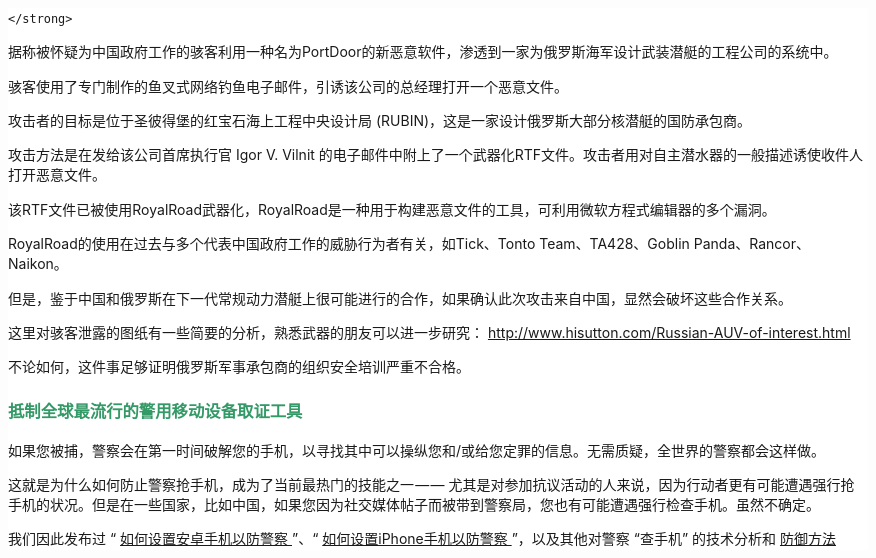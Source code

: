     </strong>
   </span>
  </h3>
  <p>
   据称被怀疑为中国政府工作的骇客利用一种名为PortDoor的新恶意软件，渗透到一家为俄罗斯海军设计武装潜艇的工程公司的系统中。
  </p>
  <p>
   骇客使用了专门制作的鱼叉式网络钓鱼电子邮件，引诱该公司的总经理打开一个恶意文件。
  </p>
  <p>
   攻击者的目标是位于圣彼得堡的红宝石海上工程中央设计局 (RUBIN)，这是一家设计俄罗斯大部分核潜艇的国防承包商。
  </p>
  <p>
   攻击方法是在发给该公司首席执行官 Igor V. Vilnit 的电子邮件中附上了一个武器化RTF文件。攻击者用对自主潜水器的一般描述诱使收件人打开恶意文件。
  </p>
  <p>
   该RTF文件已被使用RoyalRoad武器化，RoyalRoad是一种用于构建恶意文件的工具，可利用微软方程式编辑器的多个漏洞。
  </p>
  <p>
   RoyalRoad的使用在过去与多个代表中国政府工作的威胁行为者有关，如Tick、Tonto Team、TA428、Goblin Panda、Rancor、Naikon。
  </p>
  <p>
   但是，鉴于中国和俄罗斯在下一代常规动力潜艇上很可能进行的合作，如果确认此次攻击来自中国，显然会破坏这些合作关系。
  </p>
  <p>
   这里对骇客泄露的图纸有一些简要的分析，熟悉武器的朋友可以进一步研究：
   <a href="http://www.hisutton.com/Russian-AUV-of-interest.html">
    http://www.hisutton.com/Russian-AUV-of-interest.html
   </a>
  </p>
  <p>
   不论如何，这件事足够证明俄罗斯军事承包商的组织安全培训严重不合格。
  </p>
  <h3>
   <span style="color: #339966;">
    <strong>
     抵制全球最流行的警用移动设备取证工具
    </strong>
   </span>
  </h3>
  <p>
   如果您被捕，警察会在第一时间破解您的手机，以寻找其中可以操纵您和/或给您定罪的信息。无需质疑，全世界的警察都会这样做。
  </p>
  <p>
   这就是为什么如何防止警察抢手机，成为了当前最热门的技能之一 — — 尤其是对参加抗议活动的人来说，因为行动者更有可能遭遇强行抢手机的状况。但是在一些国家，比如中国，如果您因为社交媒体帖子而被带到警察局，您也有可能遭遇强行检查手机。虽然不确定。
  </p>
  <p>
   我们因此发布过 “
   <a href="https://www.iyouport.org/%e5%a6%82%e4%bd%95%e4%bf%9d%e6%8c%81-android-%e8%ae%be%e5%a4%87%e5%85%8d%e5%8f%97%e8%ad%a6%e5%af%9f%e7%9a%84%e4%be%b5%e5%ae%b3/">
    如何设置安卓手机以防警察
   </a>
   ”、“
   <a href="https://www.iyouport.org/%e5%a6%82%e4%bd%95%e9%80%9a%e8%bf%87%e4%b8%80%e4%ba%9b%e8%ae%be%e7%bd%ae%e9%a2%84%e9%98%b2iphone%e8%a2%ab%e7%9b%97%e6%88%96%e8%a2%ab%e8%ad%a6%e6%96%b9%e6%9f%a5%e6%8a%84%e6%89%80%e9%80%a0%e6%88%90/">
    如何设置iPhone手机以防警察
   </a>
   ”，以及其他对警察 “查手机” 的技术分析和
   <a href="https://www.iyouport.org/%e5%a6%82%e6%9e%9c%e6%82%a8%e7%9a%84%e6%89%8b%e6%9c%ba%e8%a2%ab%e7%9b%97%e6%88%96%e8%a2%ab%e8%ad%a6%e5%af%9f%e6%8a%a2%e8%b5%b0/">
    防御方法
   </a>